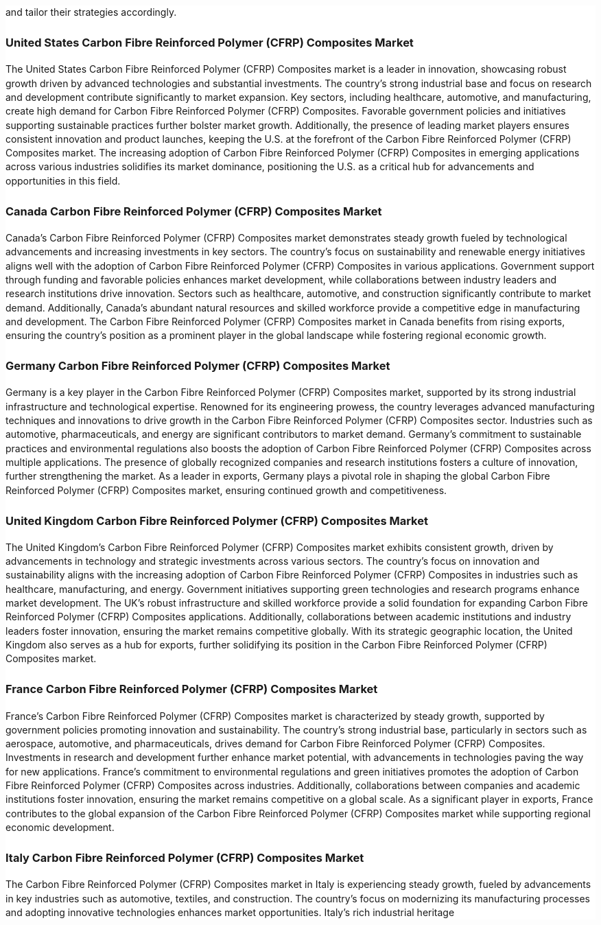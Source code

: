 and tailor their strategies accordingly.</p><h3>United States Carbon Fibre Reinforced Polymer (CFRP) Composites Market</h3><p>The United States Carbon Fibre Reinforced Polymer (CFRP) Composites market is a leader in innovation, showcasing robust growth driven by advanced technologies and substantial investments. The country&rsquo;s strong industrial base and focus on research and development contribute significantly to market expansion. Key sectors, including healthcare, automotive, and manufacturing, create high demand for Carbon Fibre Reinforced Polymer (CFRP) Composites. Favorable government policies and initiatives supporting sustainable practices further bolster market growth. Additionally, the presence of leading market players ensures consistent innovation and product launches, keeping the U.S. at the forefront of the Carbon Fibre Reinforced Polymer (CFRP) Composites market. The increasing adoption of Carbon Fibre Reinforced Polymer (CFRP) Composites in emerging applications across various industries solidifies its market dominance, positioning the U.S. as a critical hub for advancements and opportunities in this field.</p><h3>Canada Carbon Fibre Reinforced Polymer (CFRP) Composites Market</h3><p>Canada&rsquo;s Carbon Fibre Reinforced Polymer (CFRP) Composites market demonstrates steady growth fueled by technological advancements and increasing investments in key sectors. The country&rsquo;s focus on sustainability and renewable energy initiatives aligns well with the adoption of Carbon Fibre Reinforced Polymer (CFRP) Composites in various applications. Government support through funding and favorable policies enhances market development, while collaborations between industry leaders and research institutions drive innovation. Sectors such as healthcare, automotive, and construction significantly contribute to market demand. Additionally, Canada&rsquo;s abundant natural resources and skilled workforce provide a competitive edge in manufacturing and development. The Carbon Fibre Reinforced Polymer (CFRP) Composites market in Canada benefits from rising exports, ensuring the country&rsquo;s position as a prominent player in the global landscape while fostering regional economic growth.</p><h3>Germany Carbon Fibre Reinforced Polymer (CFRP) Composites Market</h3><p>Germany is a key player in the Carbon Fibre Reinforced Polymer (CFRP) Composites market, supported by its strong industrial infrastructure and technological expertise. Renowned for its engineering prowess, the country leverages advanced manufacturing techniques and innovations to drive growth in the Carbon Fibre Reinforced Polymer (CFRP) Composites sector. Industries such as automotive, pharmaceuticals, and energy are significant contributors to market demand. Germany&rsquo;s commitment to sustainable practices and environmental regulations also boosts the adoption of Carbon Fibre Reinforced Polymer (CFRP) Composites across multiple applications. The presence of globally recognized companies and research institutions fosters a culture of innovation, further strengthening the market. As a leader in exports, Germany plays a pivotal role in shaping the global Carbon Fibre Reinforced Polymer (CFRP) Composites market, ensuring continued growth and competitiveness.</p><h3>United Kingdom Carbon Fibre Reinforced Polymer (CFRP) Composites Market</h3><p>The United Kingdom&rsquo;s Carbon Fibre Reinforced Polymer (CFRP) Composites market exhibits consistent growth, driven by advancements in technology and strategic investments across various sectors. The country&rsquo;s focus on innovation and sustainability aligns with the increasing adoption of Carbon Fibre Reinforced Polymer (CFRP) Composites in industries such as healthcare, manufacturing, and energy. Government initiatives supporting green technologies and research programs enhance market development. The UK&rsquo;s robust infrastructure and skilled workforce provide a solid foundation for expanding Carbon Fibre Reinforced Polymer (CFRP) Composites applications. Additionally, collaborations between academic institutions and industry leaders foster innovation, ensuring the market remains competitive globally. With its strategic geographic location, the United Kingdom also serves as a hub for exports, further solidifying its position in the Carbon Fibre Reinforced Polymer (CFRP) Composites market.</p><h3>France Carbon Fibre Reinforced Polymer (CFRP) Composites Market</h3><p>France&rsquo;s Carbon Fibre Reinforced Polymer (CFRP) Composites market is characterized by steady growth, supported by government policies promoting innovation and sustainability. The country&rsquo;s strong industrial base, particularly in sectors such as aerospace, automotive, and pharmaceuticals, drives demand for Carbon Fibre Reinforced Polymer (CFRP) Composites. Investments in research and development further enhance market potential, with advancements in technologies paving the way for new applications. France&rsquo;s commitment to environmental regulations and green initiatives promotes the adoption of Carbon Fibre Reinforced Polymer (CFRP) Composites across industries. Additionally, collaborations between companies and academic institutions foster innovation, ensuring the market remains competitive on a global scale. As a significant player in exports, France contributes to the global expansion of the Carbon Fibre Reinforced Polymer (CFRP) Composites market while supporting regional economic development.</p><h3>Italy Carbon Fibre Reinforced Polymer (CFRP) Composites Market</h3><p>The Carbon Fibre Reinforced Polymer (CFRP) Composites market in Italy is experiencing steady growth, fueled by advancements in key industries such as automotive, textiles, and construction. The country&rsquo;s focus on modernizing its manufacturing processes and adopting innovative technologies enhances market opportunities. Italy&rsquo;s rich industrial heritage